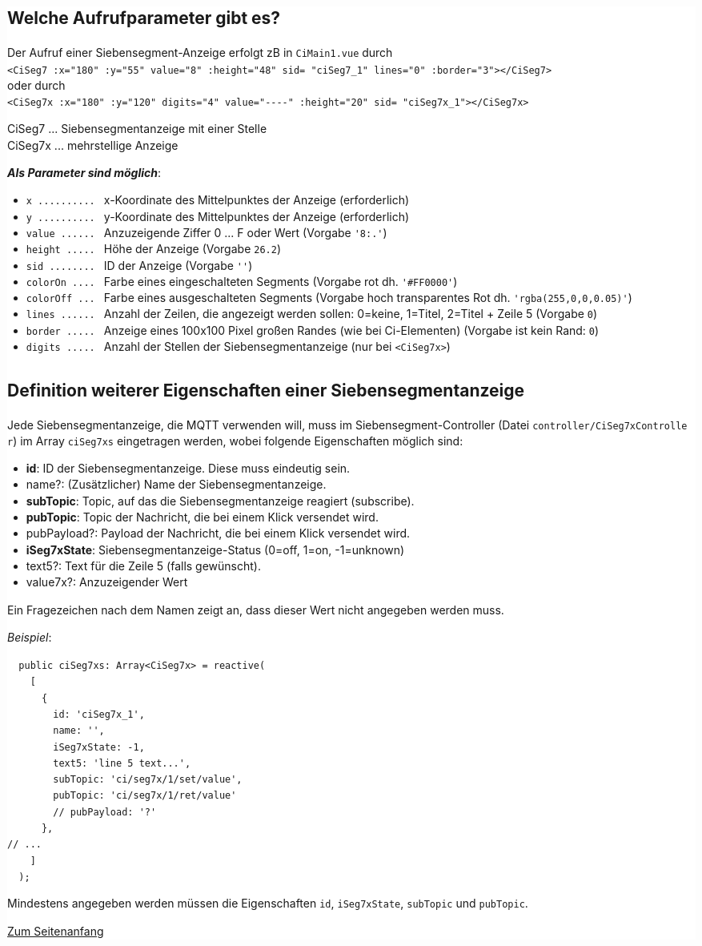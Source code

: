 ## Welche Aufrufparameter gibt es?
Der Aufruf einer Siebensegment-Anzeige erfolgt zB in `CiMain1.vue` durch   
  `<CiSeg7 :x="180" :y="55" value="8" :height="48" sid= "ciSeg7_1" lines="0" :border="3"></CiSeg7>`   
oder durch   
  `<CiSeg7x :x="180" :y="120" digits="4" value="----" :height="20" sid= "ciSeg7x_1"></CiSeg7x>`   

CiSeg7 ... Siebensegmentanzeige mit einer Stelle   
CiSeg7x ... mehrstellige Anzeige   

__*Als Parameter sind m&ouml;glich*__:   
* `x .......... ` x-Koordinate des Mittelpunktes der Anzeige (erforderlich)   
* `y .......... ` y-Koordinate des Mittelpunktes der Anzeige (erforderlich)   
* `value ...... ` Anzuzeigende Ziffer 0 ... F oder Wert (Vorgabe `'8:.'`)   
* `height ..... ` H&ouml;he der Anzeige (Vorgabe `26.2`)   
* `sid ........ ` ID der Anzeige (Vorgabe `''`)   
* `colorOn .... ` Farbe eines eingeschalteten Segments (Vorgabe rot dh. `'#FF0000'`)   
* `colorOff ... ` Farbe eines ausgeschalteten Segments (Vorgabe hoch transparentes Rot dh. `'rgba(255,0,0,0.05)'`)   
* `lines ...... ` Anzahl der Zeilen, die angezeigt werden sollen: 0=keine, 1=Titel, 2=Titel + Zeile 5 (Vorgabe `0`)   
* `border ..... ` Anzeige eines 100x100 Pixel gro&szlig;en Randes (wie bei Ci-Elementen) (Vorgabe ist kein Rand: `0`)   
* `digits ..... ` Anzahl der Stellen der Siebensegmentanzeige (nur bei `<CiSeg7x>`)

## Definition weiterer Eigenschaften einer Siebensegmentanzeige
Jede Siebensegmentanzeige, die MQTT verwenden will, muss im Siebensegment-Controller (Datei `controller/CiSeg7xController`) im Array `ciSeg7xs` eingetragen werden, wobei folgende Eigenschaften m&ouml;glich sind:   

* __id__: ID der Siebensegmentanzeige. Diese muss eindeutig sein.   
* name?: (Zus&auml;tzlicher) Name der Siebensegmentanzeige.   
* __subTopic__: Topic, auf das die Siebensegmentanzeige reagiert (subscribe).   
* __pubTopic__: Topic der Nachricht, die bei einem Klick versendet wird.   
* pubPayload?: Payload der Nachricht, die bei einem Klick versendet wird.   
* __iSeg7xState__: Siebensegmentanzeige-Status (0=off, 1=on, -1=unknown)    
* text5?: Text f&uuml;r die Zeile 5 (falls gew&uuml;nscht).   
* value7x?: Anzuzeigender Wert   

Ein Fragezeichen nach dem Namen zeigt an, dass dieser Wert nicht angegeben werden muss.   

_Beispiel_:   
```   
  public ciSeg7xs: Array<CiSeg7x> = reactive(
    [
      {
        id: 'ciSeg7x_1',
        name: '',
        iSeg7xState: -1,
        text5: 'line 5 text...',
        subTopic: 'ci/seg7x/1/set/value',
        pubTopic: 'ci/seg7x/1/ret/value'
        // pubPayload: '?'
      },
// ...
    ]
  );
```   
Mindestens angegeben werden m&uuml;ssen die Eigenschaften `id`, `iSeg7xState`, `subTopic` und `pubTopic`.   

[Zum Seitenanfang](#up)
